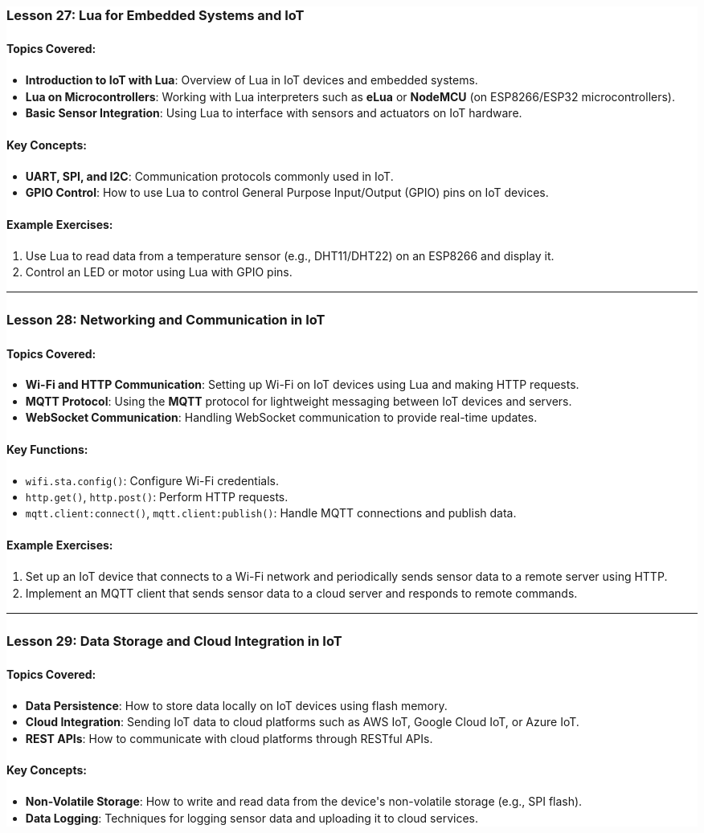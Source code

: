 
### **Lesson 27: Lua for Embedded Systems and IoT**

#### Topics Covered:
- **Introduction to IoT with Lua**: Overview of Lua in IoT devices and embedded systems.
- **Lua on Microcontrollers**: Working with Lua interpreters such as **eLua** or **NodeMCU** (on ESP8266/ESP32 microcontrollers).
- **Basic Sensor Integration**: Using Lua to interface with sensors and actuators on IoT hardware.

#### Key Concepts:
- **UART, SPI, and I2C**: Communication protocols commonly used in IoT.
- **GPIO Control**: How to use Lua to control General Purpose Input/Output (GPIO) pins on IoT devices.

#### Example Exercises:
1. Use Lua to read data from a temperature sensor (e.g., DHT11/DHT22) on an ESP8266 and display it.
2. Control an LED or motor using Lua with GPIO pins.

---

### **Lesson 28: Networking and Communication in IoT**

#### Topics Covered:
- **Wi-Fi and HTTP Communication**: Setting up Wi-Fi on IoT devices using Lua and making HTTP requests.
- **MQTT Protocol**: Using the **MQTT** protocol for lightweight messaging between IoT devices and servers.
- **WebSocket Communication**: Handling WebSocket communication to provide real-time updates.

#### Key Functions:
- `wifi.sta.config()`: Configure Wi-Fi credentials.
- `http.get()`, `http.post()`: Perform HTTP requests.
- `mqtt.client:connect()`, `mqtt.client:publish()`: Handle MQTT connections and publish data.

#### Example Exercises:
1. Set up an IoT device that connects to a Wi-Fi network and periodically sends sensor data to a remote server using HTTP.
2. Implement an MQTT client that sends sensor data to a cloud server and responds to remote commands.

---

### **Lesson 29: Data Storage and Cloud Integration in IoT**

#### Topics Covered:
- **Data Persistence**: How to store data locally on IoT devices using flash memory.
- **Cloud Integration**: Sending IoT data to cloud platforms such as AWS IoT, Google Cloud IoT, or Azure IoT.
- **REST APIs**: How to communicate with cloud platforms through RESTful APIs.

#### Key Concepts:
- **Non-Volatile Storage**: How to write and read data from the device's non-volatile storage (e.g., SPI flash).
- **Data Logging**: Techniques for logging sensor data and uploading it to cloud services.
